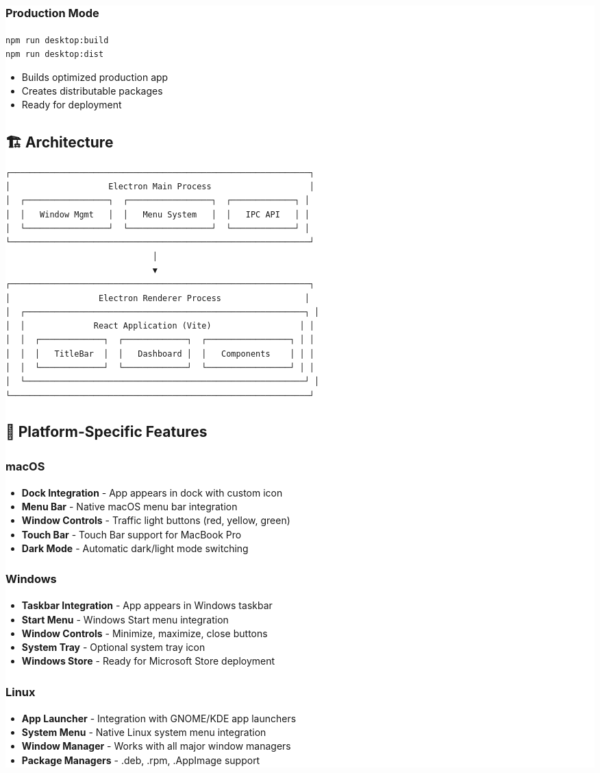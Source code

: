 ### Production Mode
```bash
npm run desktop:build
npm run desktop:dist
```
- Builds optimized production app
- Creates distributable packages
- Ready for deployment

## 🏗️ Architecture

```
┌─────────────────────────────────────────────────────────────┐
│                    Electron Main Process                    │
│  ┌─────────────────┐  ┌─────────────────┐  ┌─────────────┐ │
│  │   Window Mgmt   │  │   Menu System   │  │   IPC API   │ │
│  └─────────────────┘  └─────────────────┘  └─────────────┘ │
└─────────────────────────────────────────────────────────────┘
                              │
                              ▼
┌─────────────────────────────────────────────────────────────┐
│                  Electron Renderer Process                 │
│  ┌─────────────────────────────────────────────────────────┐ │
│  │              React Application (Vite)                  │ │
│  │  ┌─────────────┐  ┌─────────────┐  ┌─────────────────┐ │ │
│  │  │   TitleBar  │  │   Dashboard │  │   Components    │ │ │
│  │  └─────────────┘  └─────────────┘  └─────────────────┘ │ │
│  └─────────────────────────────────────────────────────────┘ │
└─────────────────────────────────────────────────────────────┘
```

## 📱 Platform-Specific Features

### macOS
- **Dock Integration** - App appears in dock with custom icon
- **Menu Bar** - Native macOS menu bar integration
- **Window Controls** - Traffic light buttons (red, yellow, green)
- **Touch Bar** - Touch Bar support for MacBook Pro
- **Dark Mode** - Automatic dark/light mode switching

### Windows
- **Taskbar Integration** - App appears in Windows taskbar
- **Start Menu** - Windows Start menu integration
- **Window Controls** - Minimize, maximize, close buttons
- **System Tray** - Optional system tray icon
- **Windows Store** - Ready for Microsoft Store deployment

### Linux
- **App Launcher** - Integration with GNOME/KDE app launchers
- **System Menu** - Native Linux system menu integration
- **Window Manager** - Works with all major window managers
- **Package Managers** - .deb, .rpm, .AppImage support
